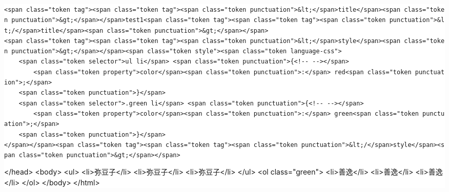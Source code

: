     <span class="token tag"><span class="token tag"><span class="token punctuation">&lt;</span>title</span><span class="token punctuation">&gt;</span></span>test1<span class="token tag"><span class="token tag"><span class="token punctuation">&lt;/</span>title</span><span class="token punctuation">&gt;</span></span>
    <span class="token tag"><span class="token tag"><span class="token punctuation">&lt;</span>style</span><span class="token punctuation">&gt;</span></span><span class="token style"><span class="token language-css">
        <span class="token selector">ul li</span> <span class="token punctuation">{<!-- --></span>
            <span class="token property">color</span><span class="token punctuation">:</span> red<span class="token punctuation">;</span>
        <span class="token punctuation">}</span>
        <span class="token selector">.green li</span> <span class="token punctuation">{<!-- --></span>
            <span class="token property">color</span><span class="token punctuation">:</span> green<span class="token punctuation">;</span>
        <span class="token punctuation">}</span>
    </span></span><span class="token tag"><span class="token tag"><span class="token punctuation">&lt;/</span>style</span><span class="token punctuation">&gt;</span></span>
<span class="token tag"><span class="token tag"><span class="token punctuation">&lt;/</span>head</span><span class="token punctuation">&gt;</span></span>
<span class="token tag"><span class="token tag"><span class="token punctuation">&lt;</span>body</span><span class="token punctuation">&gt;</span></span>
    <span class="token tag"><span class="token tag"><span class="token punctuation">&lt;</span>ul</span><span class="token punctuation">&gt;</span></span>
        <span class="token tag"><span class="token tag"><span class="token punctuation">&lt;</span>li</span><span class="token punctuation">&gt;</span></span>弥豆子<span class="token tag"><span class="token tag"><span class="token punctuation">&lt;/</span>li</span><span class="token punctuation">&gt;</span></span>
        <span class="token tag"><span class="token tag"><span class="token punctuation">&lt;</span>li</span><span class="token punctuation">&gt;</span></span>弥豆子<span class="token tag"><span class="token tag"><span class="token punctuation">&lt;/</span>li</span><span class="token punctuation">&gt;</span></span>
        <span class="token tag"><span class="token tag"><span class="token punctuation">&lt;</span>li</span><span class="token punctuation">&gt;</span></span>弥豆子<span class="token tag"><span class="token tag"><span class="token punctuation">&lt;/</span>li</span><span class="token punctuation">&gt;</span></span>
    <span class="token tag"><span class="token tag"><span class="token punctuation">&lt;/</span>ul</span><span class="token punctuation">&gt;</span></span>
    <span class="token tag"><span class="token tag"><span class="token punctuation">&lt;</span>ol</span> <span class="token attr-name">class</span><span class="token attr-value"><span class="token punctuation attr-equals">=</span><span class="token punctuation">"</span>green<span class="token punctuation">"</span></span><span class="token punctuation">&gt;</span></span>
        <span class="token tag"><span class="token tag"><span class="token punctuation">&lt;</span>li</span><span class="token punctuation">&gt;</span></span>善逸<span class="token tag"><span class="token tag"><span class="token punctuation">&lt;/</span>li</span><span class="token punctuation">&gt;</span></span>
        <span class="token tag"><span class="token tag"><span class="token punctuation">&lt;</span>li</span><span class="token punctuation">&gt;</span></span>善逸<span class="token tag"><span class="token tag"><span class="token punctuation">&lt;/</span>li</span><span class="token punctuation">&gt;</span></span>
        <span class="token tag"><span class="token tag"><span class="token punctuation">&lt;</span>li</span><span class="token punctuation">&gt;</span></span>善逸<span class="token tag"><span class="token tag"><span class="token punctuation">&lt;/</span>li</span><span class="token punctuation">&gt;</span></span>
    <span class="token tag"><span class="token tag"><span class="token punctuation">&lt;/</span>ol</span><span class="token punctuation">&gt;</span></span>
<span class="token tag"><span class="token tag"><span class="token punctuation">&lt;/</span>body</span><span class="token punctuation">&gt;</span></span>
<span class="token tag"><span class="token tag"><span class="token punctuation">&lt;/</span>html</span><span class="token punctuation">&gt;</span></span>